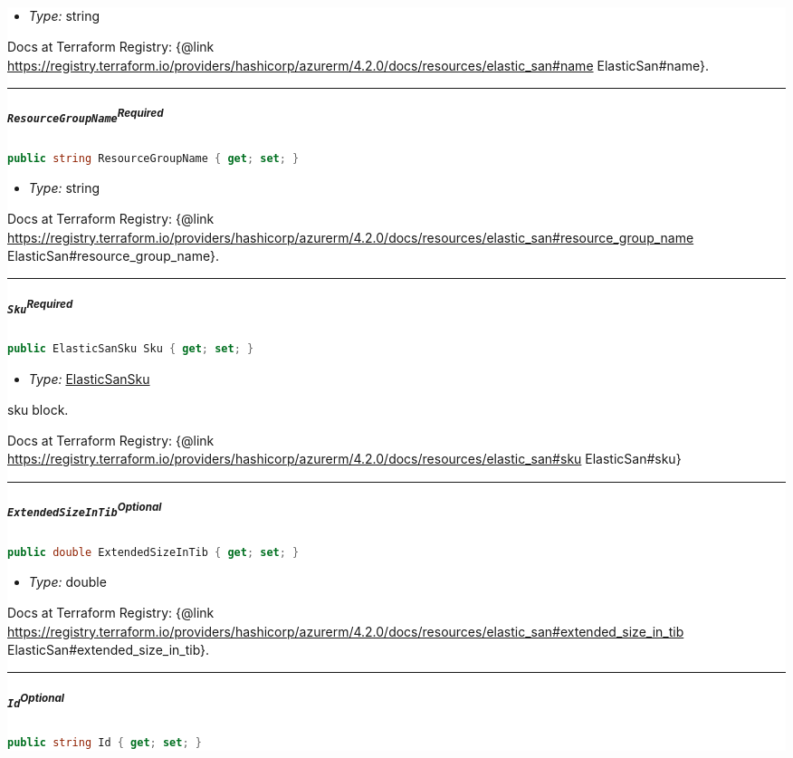 - *Type:* string

Docs at Terraform Registry: {@link https://registry.terraform.io/providers/hashicorp/azurerm/4.2.0/docs/resources/elastic_san#name ElasticSan#name}.

---

##### `ResourceGroupName`<sup>Required</sup> <a name="ResourceGroupName" id="@cdktf/provider-azurerm.elasticSan.ElasticSanConfig.property.resourceGroupName"></a>

```csharp
public string ResourceGroupName { get; set; }
```

- *Type:* string

Docs at Terraform Registry: {@link https://registry.terraform.io/providers/hashicorp/azurerm/4.2.0/docs/resources/elastic_san#resource_group_name ElasticSan#resource_group_name}.

---

##### `Sku`<sup>Required</sup> <a name="Sku" id="@cdktf/provider-azurerm.elasticSan.ElasticSanConfig.property.sku"></a>

```csharp
public ElasticSanSku Sku { get; set; }
```

- *Type:* <a href="#@cdktf/provider-azurerm.elasticSan.ElasticSanSku">ElasticSanSku</a>

sku block.

Docs at Terraform Registry: {@link https://registry.terraform.io/providers/hashicorp/azurerm/4.2.0/docs/resources/elastic_san#sku ElasticSan#sku}

---

##### `ExtendedSizeInTib`<sup>Optional</sup> <a name="ExtendedSizeInTib" id="@cdktf/provider-azurerm.elasticSan.ElasticSanConfig.property.extendedSizeInTib"></a>

```csharp
public double ExtendedSizeInTib { get; set; }
```

- *Type:* double

Docs at Terraform Registry: {@link https://registry.terraform.io/providers/hashicorp/azurerm/4.2.0/docs/resources/elastic_san#extended_size_in_tib ElasticSan#extended_size_in_tib}.

---

##### `Id`<sup>Optional</sup> <a name="Id" id="@cdktf/provider-azurerm.elasticSan.ElasticSanConfig.property.id"></a>

```csharp
public string Id { get; set; }
```
